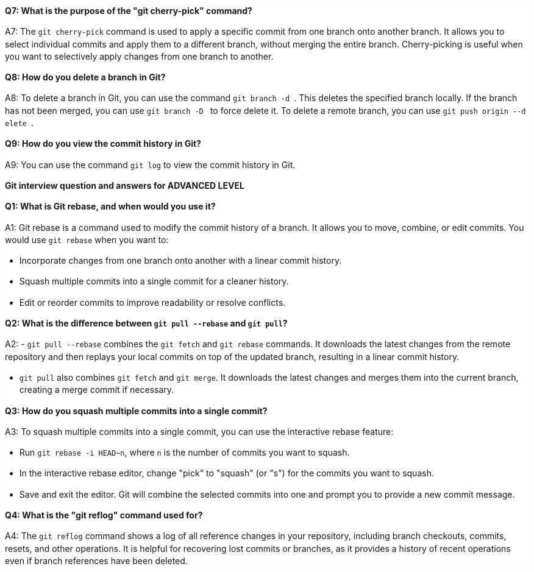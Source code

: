 **Q7: What is the purpose of the "git cherry-pick" command?**

A7: The ```git cherry-pick``` command is used to apply a specific commit from one branch onto another branch. It allows you to select individual commits and apply them to a different branch, without merging the entire branch. Cherry-picking is useful when you want to selectively apply changes from one branch to another.

**Q8: How do you delete a branch in Git?**

A8: To delete a branch in Git, you can use the command ```git branch -d ```. This deletes the specified branch locally. If the branch has not been merged, you can use ```git branch -D ``` to force delete it. To delete a remote branch, you can use ```git push origin --delete ```.

**Q9: How do you view the commit history in Git?**

A9: You can use the command ```git log``` to view the commit history in Git.

**Git interview question and answers for ADVANCED LEVEL**

**Q1: What is Git rebase, and when would you use it?**

A1: Git rebase is a command used to modify the commit history of a branch. It allows you to move, combine, or edit commits. You would use ```git rebase``` when you want to:

*   Incorporate changes from one branch onto another with a linear commit history.
    

*   Squash multiple commits into a single commit for a cleaner history.
    
*   Edit or reorder commits to improve readability or resolve conflicts.
    

**Q2: What is the difference between ```git pull --rebase``` and ```git pull```?**

A2: - ```git pull --rebase``` combines the ```git fetch``` and ```git rebase``` commands. It downloads the latest changes from the remote repository and then replays your local commits on top of the updated branch, resulting in a linear commit history.

*   ```git pull``` also combines ```git fetch``` and ```git merge```. It downloads the latest changes and merges them into the current branch, creating a merge commit if necessary.
    

**Q3: How do you squash multiple commits into a single commit?**

A3: To squash multiple commits into a single commit, you can use the interactive rebase feature:

*   Run ```git rebase -i HEAD~n```, where ```n``` is the number of commits you want to squash.
    

*   In the interactive rebase editor, change "pick" to "squash" (or "s") for the commits you want to squash.
    

*   Save and exit the editor. Git will combine the selected commits into one and prompt you to provide a new commit message.
    

**Q4: What is the "git reflog" command used for?**

A4: The ```git reflog``` command shows a log of all reference changes in your repository, including branch checkouts, commits, resets, and other operations. It is helpful for recovering lost commits or branches, as it provides a history of recent operations even if branch references have been deleted.
